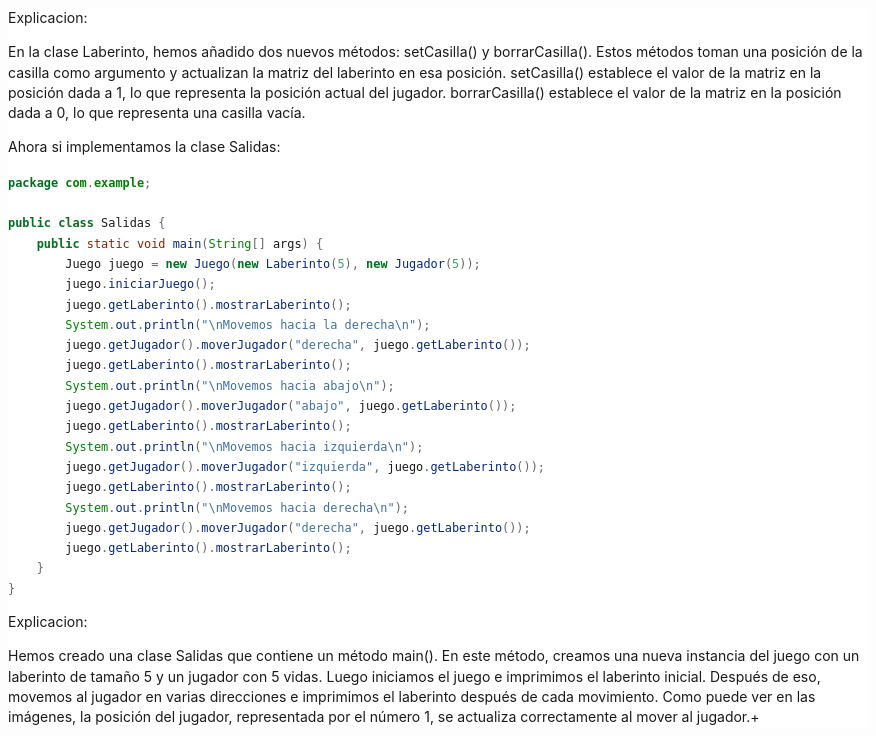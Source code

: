 Explicacion:

En la clase Laberinto, hemos añadido dos nuevos métodos: setCasilla() y borrarCasilla(). Estos métodos toman una posición de la casilla como argumento y actualizan la matriz del laberinto en esa posición. setCasilla() establece el valor de la matriz en la posición dada a 1, lo que representa la posición actual del jugador. borrarCasilla() establece el valor de la matriz en la posición dada a 0, lo que representa una casilla vacía.

Ahora si implementamos la clase Salidas:

```java
package com.example;

public class Salidas {
    public static void main(String[] args) {
        Juego juego = new Juego(new Laberinto(5), new Jugador(5));
        juego.iniciarJuego();
        juego.getLaberinto().mostrarLaberinto();
        System.out.println("\nMovemos hacia la derecha\n");
        juego.getJugador().moverJugador("derecha", juego.getLaberinto());
        juego.getLaberinto().mostrarLaberinto();
        System.out.println("\nMovemos hacia abajo\n");
        juego.getJugador().moverJugador("abajo", juego.getLaberinto());
        juego.getLaberinto().mostrarLaberinto();
        System.out.println("\nMovemos hacia izquierda\n");
        juego.getJugador().moverJugador("izquierda", juego.getLaberinto());
        juego.getLaberinto().mostrarLaberinto();
        System.out.println("\nMovemos hacia derecha\n");
        juego.getJugador().moverJugador("derecha", juego.getLaberinto());
        juego.getLaberinto().mostrarLaberinto();
    }
}
```

Explicacion:

Hemos creado una clase Salidas que contiene un método main(). En este método, creamos una nueva instancia del juego con un laberinto de tamaño 5 y un jugador con 5 vidas. Luego iniciamos el juego e imprimimos el laberinto inicial. Después de eso, movemos al jugador en varias direcciones e imprimimos el laberinto después de cada movimiento. Como puede ver en las imágenes, la posición del jugador, representada por el número 1, se actualiza correctamente al mover al jugador.+
